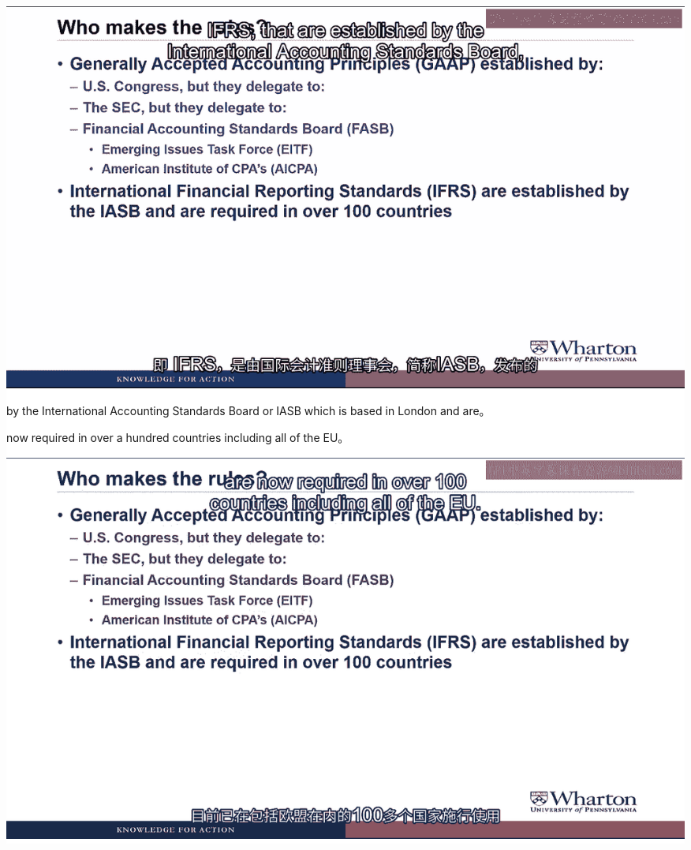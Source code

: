 ![](img/e0346bc4084f47fd9e578296d3120e16_104.png)

by the International Accounting Standards Board or IASB which is based in London and are。

now required in over a hundred countries including all of the EU。

![](img/e0346bc4084f47fd9e578296d3120e16_106.png)

